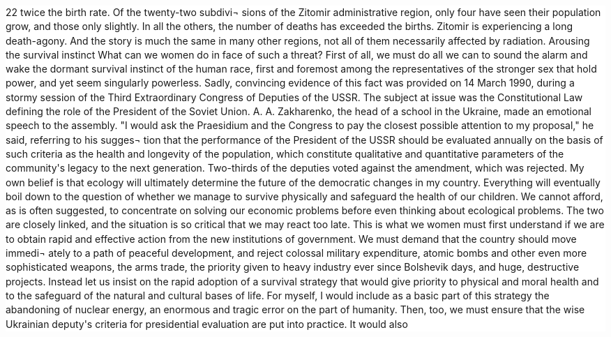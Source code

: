 22
twice the birth rate. Of the twenty-two subdivi¬
sions of the Zitomir administrative region, only
four have seen their population grow, and those
only slightly. In all the others, the number of
deaths has exceeded the births. Zitomir is
experiencing a long death-agony. And the story
is much the same in many other regions, not all
of them necessarily affected by radiation.
Arousing the survival instinct
What can we women do in face of such a threat?
First of all, we must do all we can to sound the
alarm and wake the dormant survival instinct of
the human race, first and foremost among the
representatives of the stronger sex that hold
power, and yet seem singularly powerless. Sadly,
convincing evidence of this fact was provided on
14 March 1990, during a stormy session of the
Third Extraordinary Congress of Deputies of the
USSR. The subject at issue was the Constitutional
Law defining the role of the President of the
Soviet Union. A. A. Zakharenko, the head of a
school in the Ukraine, made an emotional speech
to the assembly. "I would ask the Praesidium and
the Congress to pay the closest possible attention
to my proposal," he said, referring to his sugges¬
tion that the performance of the President of the
USSR should be evaluated annually on the basis
of such criteria as the health and longevity of the
population, which constitute qualitative and
quantitative parameters of the community's
legacy to the next generation. Two-thirds of the
deputies voted against the amendment, which was
rejected.
My own belief is that ecology will ultimately
determine the future of the democratic changes
in my country. Everything will eventually boil
down to the question of whether we manage to
survive physically and safeguard the health of our
children. We cannot afford, as is often suggested,
to concentrate on solving our economic problems
before even thinking about ecological problems.
The two are closely linked, and the situation is
so critical that we may react too late.
This is what we women must first understand
if we are to obtain rapid and effective action from
the new institutions of government. We must
demand that the country should move immedi¬
ately to a path of peaceful development, and reject
colossal military expenditure, atomic bombs and
other even more sophisticated weapons, the arms
trade, the priority given to heavy industry ever
since Bolshevik days, and huge, destructive
projects.
Instead let us insist on the rapid adoption of
a survival strategy that would give priority to
physical and moral health and to the safeguard
of the natural and cultural bases of life. For
myself, I would include as a basic part of this
strategy the abandoning of nuclear energy, an
enormous and tragic error on the part of
humanity. Then, too, we must ensure that the
wise Ukrainian deputy's criteria for presidential
evaluation are put into practice. It would also